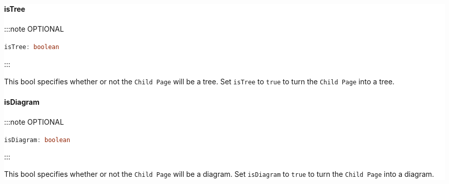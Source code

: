 #### isTree
:::note OPTIONAL

```typescript
isTree: boolean
```

:::


This bool specifies whether or not the `Child Page` will be a tree.  Set `isTree` to `true` to turn the `Child Page` into a tree.


#### isDiagram
:::note OPTIONAL

```typescript
isDiagram: boolean
```

:::


This bool specifies whether or not the `Child Page` will be a diagram.  Set `isDiagram` to `true` to turn the `Child Page` into a diagram.